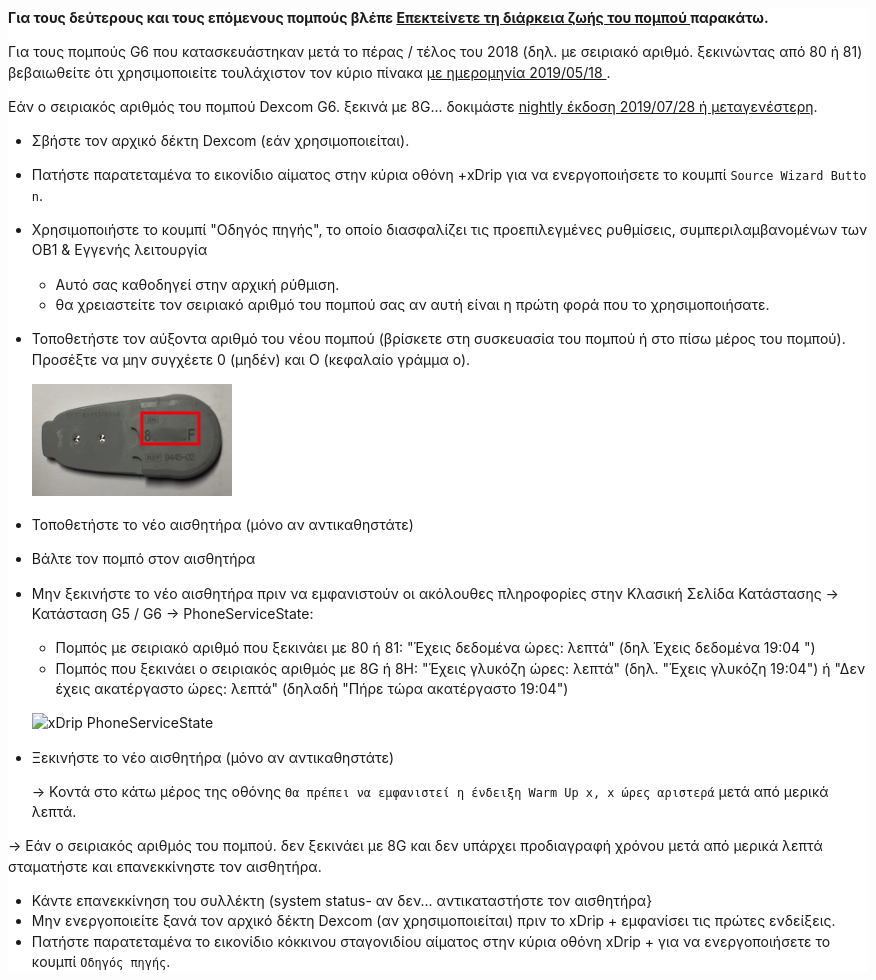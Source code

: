 **Για τους δεύτερους και τους επόμενους πομπούς βλέπε [ Επεκτείνετε τη διάρκεια ζωής του πομπού ](../Configuration/xdrip#extend-transmitter-life) παρακάτω.**

Για τους πομπούς G6 που κατασκευάστηκαν μετά το πέρας / τέλος του 2018 (δηλ. με σειριακό αριθμό. ξεκινώντας από 80 ή 81) βεβαιωθείτε ότι χρησιμοποιείτε τουλάχιστον τον κύριο πίνακα [ με ημερομηνία 2019/05/18 ](https://jamorham.github.io/#xdrip-plus).

Εάν ο σειριακός αριθμός του πομπού Dexcom G6. ξεκινά με 8G... δοκιμάστε [nightly έκδοση 2019/07/28 ή μεταγενέστερη](https://github.com/NightscoutFoundation/xDrip/releases).

* Σβήστε τον αρχικό δέκτη Dexcom (εάν χρησιμοποιείται).
* Πατήστε παρατεταμένα το εικονίδιο αίματος στην κύρια οθόνη +xDrip για να ενεργοποιήσετε το κουμπί `Source Wizard Button`.
* Χρησιμοποιήστε το κουμπί "Οδηγός πηγής", το οποίο διασφαλίζει τις προεπιλεγμένες ρυθμίσεις, συμπεριλαμβανομένων των OB1 & Εγγενής λειτουργία 
   * Αυτό σας καθοδηγεί στην αρχική ρύθμιση.
   * θα χρειαστείτε τον σειριακό αριθμό του πομπού σας αν αυτή είναι η πρώτη φορά που το χρησιμοποιήσατε.

* Τοποθετήστε τον αύξοντα αριθμό του νέου πομπού (βρίσκετε στη συσκευασία του πομπού ή στο πίσω μέρος του πομπού). Προσέξτε να μην συγχέετε 0 (μηδέν) και O (κεφαλαίο γράμμα o).
   
   ![μεταδότης xDrip + Dexcom σειριακός αριθμός](../images/xDrip_Dexcom_TransmitterSN.png)

* Τοποθετήστε το νέο αισθητήρα (μόνο αν αντικαθηστάτε)

* Βάλτε τον πομπό στον αισθητήρα
* Μην ξεκινήστε το νέο αισθητήρα πριν να εμφανιστούν οι ακόλουθες πληροφορίες στην Κλασική Σελίδα Κατάστασης -> Κατάσταση G5 / G6 -> PhoneServiceState:
   
   * Πομπός με σειριακό αριθμό που ξεκινάει με 80 ή 81: "Έχεις δεδομένα ώρες: λεπτά" (δηλ Έχεις δεδομένα 19:04 ")
   * Πομπός που ξεκινάει ο σειριακός αριθμός με 8G ή 8H: "Έχεις γλυκόζη ώρες: λεπτά" (δηλ. "Έχεις γλυκόζη 19:04") ή "Δεν έχεις ακατέργαστο ώρες: λεπτά" (δηλαδή "Πήρε τώρα ακατέργαστο 19:04")
   
   ![xDrip PhoneServiceState](../images/xDrip_Dexcom_PhoneServiceState.png)

* Ξεκινήστε το νέο αισθητήρα (μόνο αν αντικαθηστάτε)
   
   -> Κοντά στο κάτω μέρος της οθόνης ` Θα πρέπει να εμφανιστεί η ένδειξη Warm Up x, x ώρες αριστερά ` μετά από μερικά λεπτά.

-> Εάν ο σειριακός αριθμός του πομπού. δεν ξεκινάει με 8G και δεν υπάρχει προδιαγραφή χρόνου μετά από μερικά λεπτά σταματήστε και επανεκκίνηστε τον αισθητήρα.

* Κάντε επανεκκίνηση του συλλέκτη (system status- αν δεν... αντικαταστήστε τον αισθητήρα}
* Μην ενεργοποιείτε ξανά τον αρχικό δέκτη Dexcom (αν χρησιμοποιείται) πριν το xDrip + εμφανίσει τις πρώτες ενδείξεις.
* Πατήστε παρατεταμένα το εικονίδιο κόκκινου σταγονιδίου αίματος στην κύρια οθόνη xDrip + για να ενεργοποιήσετε το κουμπί `Οδηγός πηγής`.
   